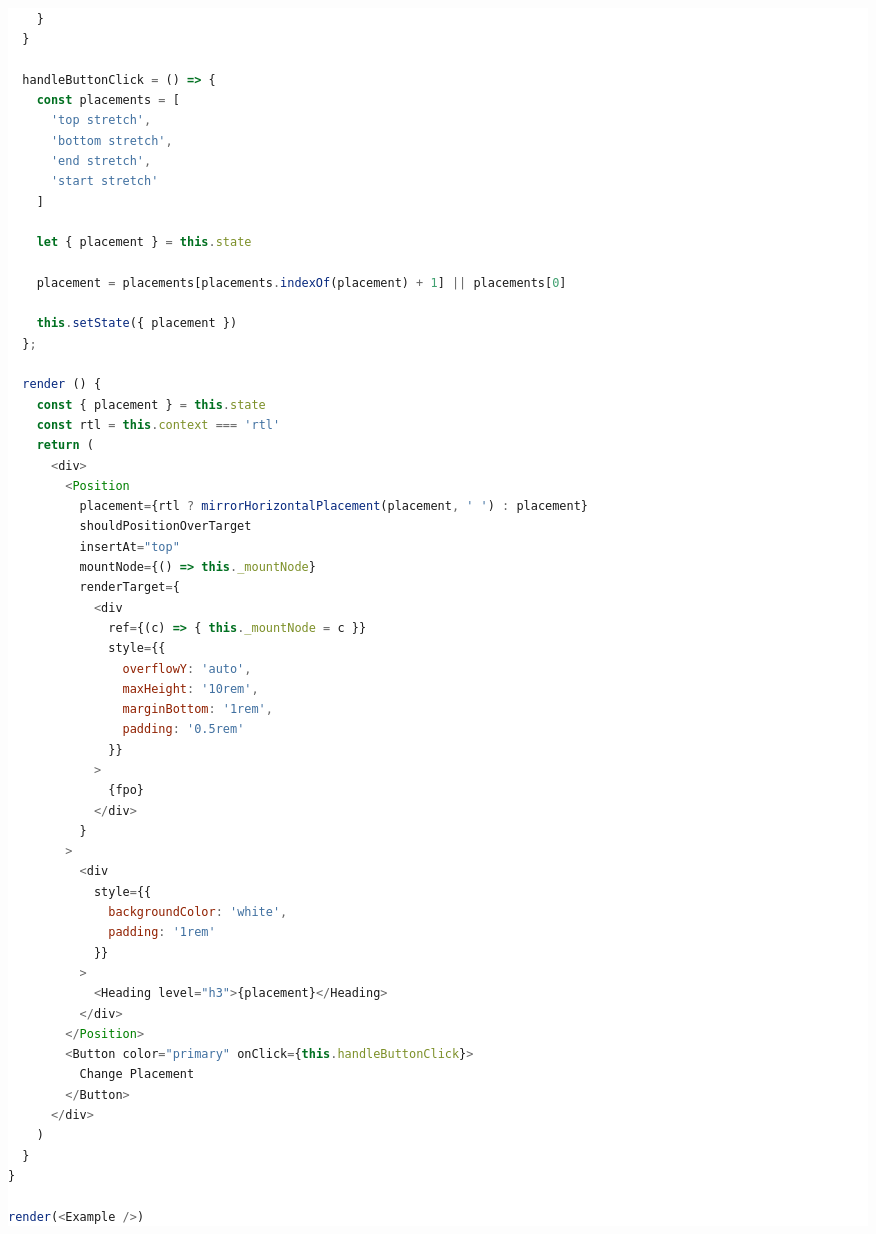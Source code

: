 ```js
    }
  }

  handleButtonClick = () => {
    const placements = [
      'top stretch',
      'bottom stretch',
      'end stretch',
      'start stretch'
    ]

    let { placement } = this.state

    placement = placements[placements.indexOf(placement) + 1] || placements[0]

    this.setState({ placement })
  };

  render () {
    const { placement } = this.state
    const rtl = this.context === 'rtl'
    return (
      <div>
        <Position
          placement={rtl ? mirrorHorizontalPlacement(placement, ' ') : placement}
          shouldPositionOverTarget
          insertAt="top"
          mountNode={() => this._mountNode}
          renderTarget={
            <div
              ref={(c) => { this._mountNode = c }}
              style={{
                overflowY: 'auto',
                maxHeight: '10rem',
                marginBottom: '1rem',
                padding: '0.5rem'
              }}
            >
              {fpo}
            </div>
          }
        >
          <div
            style={{
              backgroundColor: 'white',
              padding: '1rem'
            }}
          >
            <Heading level="h3">{placement}</Heading>
          </div>
        </Position>
        <Button color="primary" onClick={this.handleButtonClick}>
          Change Placement
        </Button>
      </div>
    )
  }
}

render(<Example />)
```
